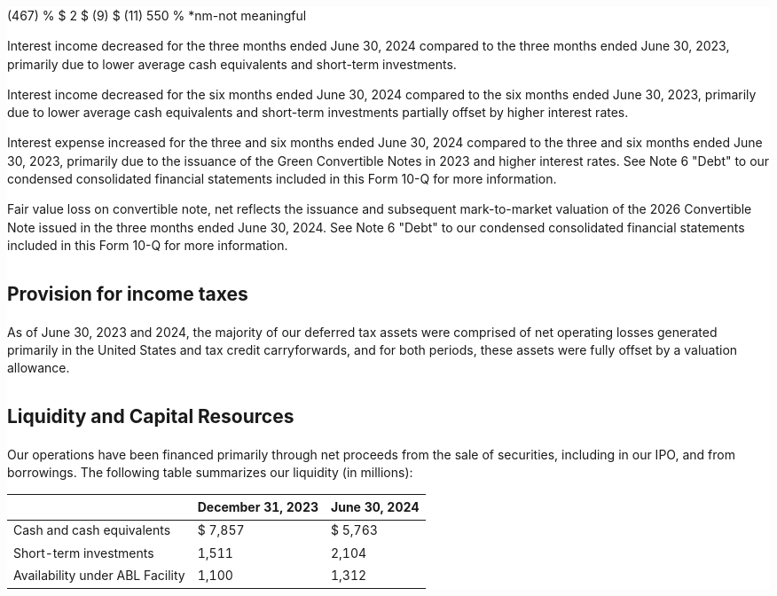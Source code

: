 <td>(467) %</td>
<td>$ 2</td>
<td>$ (9)</td>
<td>$ (11)</td>
<td>550  %</td>
</tr>
<tr>
<td>*nm-not meaningful</td>
<td></td>
<td></td>
<td></td>
<td></td>
<td></td>
<td></td>
<td></td>
<td></td>
</tr>
</tbody>
</table>
<p>Interest income decreased for the three months ended June 30, 2024 compared to the three months ended June 30, 2023, primarily due to lower average cash equivalents and short-term investments.</p>
<p>Interest income decreased for the six months ended June 30, 2024 compared to the six months ended June 30, 2023, primarily due to lower average cash equivalents and short-term investments partially offset by higher interest rates.</p>
<p>Interest expense increased for the three and six months ended June 30, 2024 compared to the three and six months ended June 30, 2023, primarily due to the issuance of the Green Convertible Notes in 2023 and higher interest rates. See Note 6 "Debt" to our condensed consolidated financial statements included in this Form 10-Q for more information.</p>
<p>Fair value loss on convertible note, net reflects the issuance and subsequent mark-to-market valuation of the 2026 Convertible Note issued in the three months ended June 30, 2024. See Note 6 "Debt" to our condensed consolidated financial statements included in this Form 10-Q for more information.</p>
<h2>Provision for income taxes</h2>
<p>As of June 30, 2023 and 2024, the majority of our deferred tax assets were comprised of net operating losses generated primarily in the United States and tax credit carryforwards, and for both periods, these assets were fully offset by a valuation allowance.</p>
<h2>Liquidity and Capital Resources</h2>
<p>Our operations have been financed primarily through net proceeds from the sale of securities, including in our IPO, and from borrowings. The following table summarizes our liquidity (in millions):</p>
<table>
<thead>
<tr>
<th></th>
<th>December 31, 2023</th>
<th>June 30, 2024</th>
</tr>
</thead>
<tbody>
<tr>
<td>Cash and cash equivalents</td>
<td>$ 7,857</td>
<td>$ 5,763</td>
</tr>
<tr>
<td>Short-term investments</td>
<td>1,511</td>
<td>2,104</td>
</tr>
<tr>
<td>Availability under ABL Facility</td>
<td>1,100</td>
<td>1,312</td>
</tr>